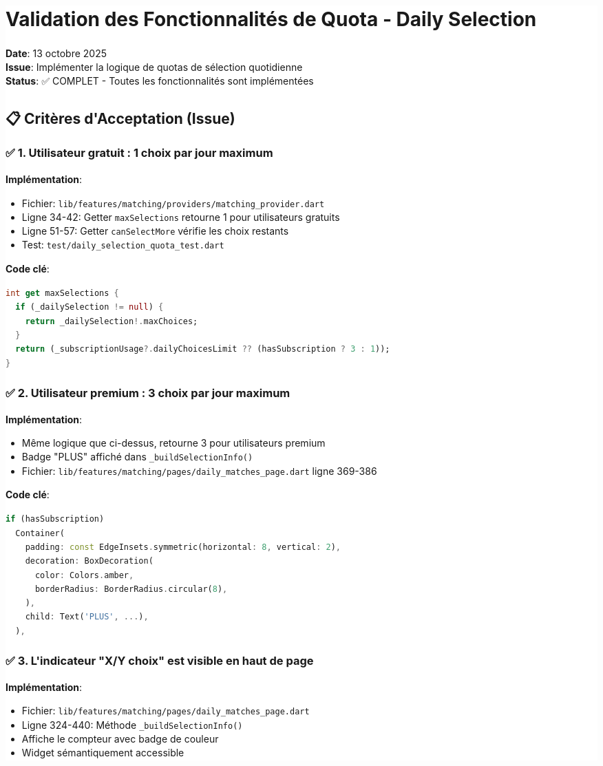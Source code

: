 # Validation des Fonctionnalités de Quota - Daily Selection

**Date**: 13 octobre 2025  
**Issue**: Implémenter la logique de quotas de sélection quotidienne  
**Status**: ✅ COMPLET - Toutes les fonctionnalités sont implémentées

## 📋 Critères d'Acceptation (Issue)

### ✅ 1. Utilisateur gratuit : 1 choix par jour maximum
**Implémentation**:
- Fichier: `lib/features/matching/providers/matching_provider.dart`
- Ligne 34-42: Getter `maxSelections` retourne 1 pour utilisateurs gratuits
- Ligne 51-57: Getter `canSelectMore` vérifie les choix restants
- Test: `test/daily_selection_quota_test.dart`

**Code clé**:
```dart
int get maxSelections {
  if (_dailySelection != null) {
    return _dailySelection!.maxChoices;
  }
  return (_subscriptionUsage?.dailyChoicesLimit ?? (hasSubscription ? 3 : 1));
}
```

### ✅ 2. Utilisateur premium : 3 choix par jour maximum
**Implémentation**:
- Même logique que ci-dessus, retourne 3 pour utilisateurs premium
- Badge "PLUS" affiché dans `_buildSelectionInfo()`
- Fichier: `lib/features/matching/pages/daily_matches_page.dart` ligne 369-386

**Code clé**:
```dart
if (hasSubscription)
  Container(
    padding: const EdgeInsets.symmetric(horizontal: 8, vertical: 2),
    decoration: BoxDecoration(
      color: Colors.amber,
      borderRadius: BorderRadius.circular(8),
    ),
    child: Text('PLUS', ...),
  ),
```

### ✅ 3. L'indicateur "X/Y choix" est visible en haut de page
**Implémentation**:
- Fichier: `lib/features/matching/pages/daily_matches_page.dart`
- Ligne 324-440: Méthode `_buildSelectionInfo()`
- Affiche le compteur avec badge de couleur
- Widget sémantiquement accessible
